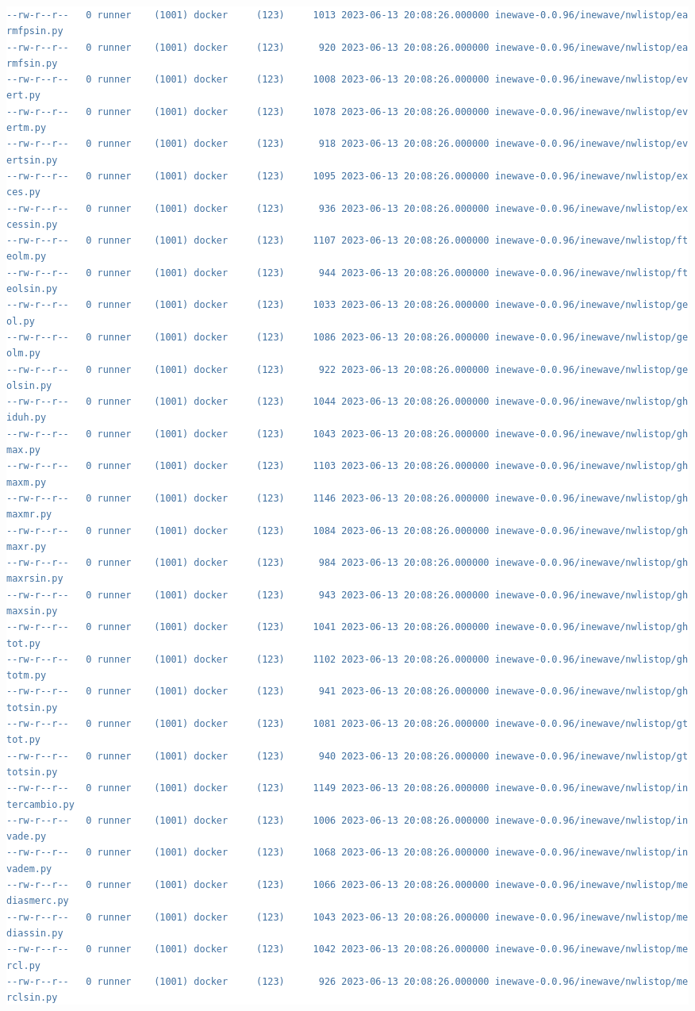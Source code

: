 ```diff
--rw-r--r--   0 runner    (1001) docker     (123)     1013 2023-06-13 20:08:26.000000 inewave-0.0.96/inewave/nwlistop/earmfpsin.py
--rw-r--r--   0 runner    (1001) docker     (123)      920 2023-06-13 20:08:26.000000 inewave-0.0.96/inewave/nwlistop/earmfsin.py
--rw-r--r--   0 runner    (1001) docker     (123)     1008 2023-06-13 20:08:26.000000 inewave-0.0.96/inewave/nwlistop/evert.py
--rw-r--r--   0 runner    (1001) docker     (123)     1078 2023-06-13 20:08:26.000000 inewave-0.0.96/inewave/nwlistop/evertm.py
--rw-r--r--   0 runner    (1001) docker     (123)      918 2023-06-13 20:08:26.000000 inewave-0.0.96/inewave/nwlistop/evertsin.py
--rw-r--r--   0 runner    (1001) docker     (123)     1095 2023-06-13 20:08:26.000000 inewave-0.0.96/inewave/nwlistop/exces.py
--rw-r--r--   0 runner    (1001) docker     (123)      936 2023-06-13 20:08:26.000000 inewave-0.0.96/inewave/nwlistop/excessin.py
--rw-r--r--   0 runner    (1001) docker     (123)     1107 2023-06-13 20:08:26.000000 inewave-0.0.96/inewave/nwlistop/fteolm.py
--rw-r--r--   0 runner    (1001) docker     (123)      944 2023-06-13 20:08:26.000000 inewave-0.0.96/inewave/nwlistop/fteolsin.py
--rw-r--r--   0 runner    (1001) docker     (123)     1033 2023-06-13 20:08:26.000000 inewave-0.0.96/inewave/nwlistop/geol.py
--rw-r--r--   0 runner    (1001) docker     (123)     1086 2023-06-13 20:08:26.000000 inewave-0.0.96/inewave/nwlistop/geolm.py
--rw-r--r--   0 runner    (1001) docker     (123)      922 2023-06-13 20:08:26.000000 inewave-0.0.96/inewave/nwlistop/geolsin.py
--rw-r--r--   0 runner    (1001) docker     (123)     1044 2023-06-13 20:08:26.000000 inewave-0.0.96/inewave/nwlistop/ghiduh.py
--rw-r--r--   0 runner    (1001) docker     (123)     1043 2023-06-13 20:08:26.000000 inewave-0.0.96/inewave/nwlistop/ghmax.py
--rw-r--r--   0 runner    (1001) docker     (123)     1103 2023-06-13 20:08:26.000000 inewave-0.0.96/inewave/nwlistop/ghmaxm.py
--rw-r--r--   0 runner    (1001) docker     (123)     1146 2023-06-13 20:08:26.000000 inewave-0.0.96/inewave/nwlistop/ghmaxmr.py
--rw-r--r--   0 runner    (1001) docker     (123)     1084 2023-06-13 20:08:26.000000 inewave-0.0.96/inewave/nwlistop/ghmaxr.py
--rw-r--r--   0 runner    (1001) docker     (123)      984 2023-06-13 20:08:26.000000 inewave-0.0.96/inewave/nwlistop/ghmaxrsin.py
--rw-r--r--   0 runner    (1001) docker     (123)      943 2023-06-13 20:08:26.000000 inewave-0.0.96/inewave/nwlistop/ghmaxsin.py
--rw-r--r--   0 runner    (1001) docker     (123)     1041 2023-06-13 20:08:26.000000 inewave-0.0.96/inewave/nwlistop/ghtot.py
--rw-r--r--   0 runner    (1001) docker     (123)     1102 2023-06-13 20:08:26.000000 inewave-0.0.96/inewave/nwlistop/ghtotm.py
--rw-r--r--   0 runner    (1001) docker     (123)      941 2023-06-13 20:08:26.000000 inewave-0.0.96/inewave/nwlistop/ghtotsin.py
--rw-r--r--   0 runner    (1001) docker     (123)     1081 2023-06-13 20:08:26.000000 inewave-0.0.96/inewave/nwlistop/gttot.py
--rw-r--r--   0 runner    (1001) docker     (123)      940 2023-06-13 20:08:26.000000 inewave-0.0.96/inewave/nwlistop/gttotsin.py
--rw-r--r--   0 runner    (1001) docker     (123)     1149 2023-06-13 20:08:26.000000 inewave-0.0.96/inewave/nwlistop/intercambio.py
--rw-r--r--   0 runner    (1001) docker     (123)     1006 2023-06-13 20:08:26.000000 inewave-0.0.96/inewave/nwlistop/invade.py
--rw-r--r--   0 runner    (1001) docker     (123)     1068 2023-06-13 20:08:26.000000 inewave-0.0.96/inewave/nwlistop/invadem.py
--rw-r--r--   0 runner    (1001) docker     (123)     1066 2023-06-13 20:08:26.000000 inewave-0.0.96/inewave/nwlistop/mediasmerc.py
--rw-r--r--   0 runner    (1001) docker     (123)     1043 2023-06-13 20:08:26.000000 inewave-0.0.96/inewave/nwlistop/mediassin.py
--rw-r--r--   0 runner    (1001) docker     (123)     1042 2023-06-13 20:08:26.000000 inewave-0.0.96/inewave/nwlistop/mercl.py
--rw-r--r--   0 runner    (1001) docker     (123)      926 2023-06-13 20:08:26.000000 inewave-0.0.96/inewave/nwlistop/merclsin.py
```